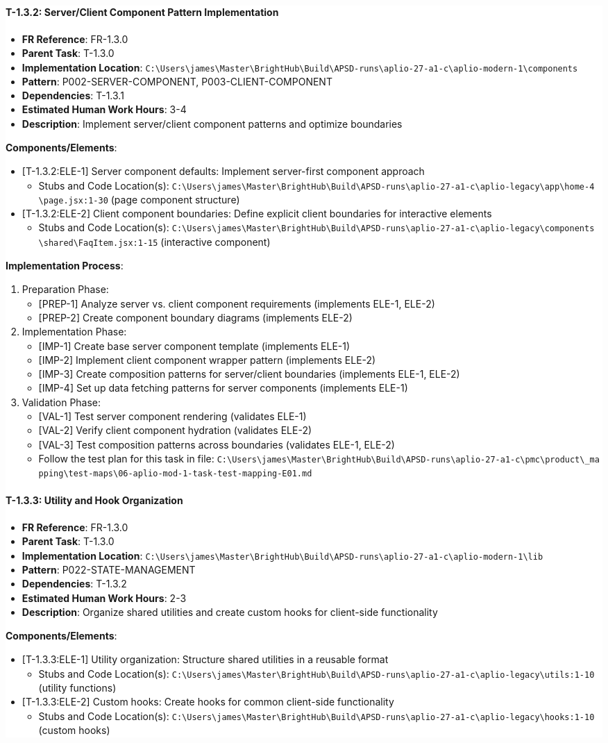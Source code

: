 #### T-1.3.2: Server/Client Component Pattern Implementation
- **FR Reference**: FR-1.3.0
- **Parent Task**: T-1.3.0
- **Implementation Location**: `C:\Users\james\Master\BrightHub\Build\APSD-runs\aplio-27-a1-c\aplio-modern-1\components`
- **Pattern**: P002-SERVER-COMPONENT, P003-CLIENT-COMPONENT
- **Dependencies**: T-1.3.1
- **Estimated Human Work Hours**: 3-4
- **Description**: Implement server/client component patterns and optimize boundaries

**Components/Elements**:
- [T-1.3.2:ELE-1] Server component defaults: Implement server-first component approach
  - Stubs and Code Location(s): `C:\Users\james\Master\BrightHub\Build\APSD-runs\aplio-27-a1-c\aplio-legacy\app\home-4\page.jsx:1-30` (page component structure)
- [T-1.3.2:ELE-2] Client component boundaries: Define explicit client boundaries for interactive elements
  - Stubs and Code Location(s): `C:\Users\james\Master\BrightHub\Build\APSD-runs\aplio-27-a1-c\aplio-legacy\components\shared\FaqItem.jsx:1-15` (interactive component)

**Implementation Process**:
1. Preparation Phase:
   - [PREP-1] Analyze server vs. client component requirements (implements ELE-1, ELE-2)
   - [PREP-2] Create component boundary diagrams (implements ELE-2)
2. Implementation Phase:
   - [IMP-1] Create base server component template (implements ELE-1)
   - [IMP-2] Implement client component wrapper pattern (implements ELE-2)
   - [IMP-3] Create composition patterns for server/client boundaries (implements ELE-1, ELE-2)
   - [IMP-4] Set up data fetching patterns for server components (implements ELE-1)
3. Validation Phase:
   - [VAL-1] Test server component rendering (validates ELE-1)
   - [VAL-2] Verify client component hydration (validates ELE-2)
   - [VAL-3] Test composition patterns across boundaries (validates ELE-1, ELE-2)
   - Follow the test plan for this task in file: `C:\Users\james\Master\BrightHub\Build\APSD-runs\aplio-27-a1-c\pmc\product\_mapping\test-maps\06-aplio-mod-1-task-test-mapping-E01.md`

#### T-1.3.3: Utility and Hook Organization
- **FR Reference**: FR-1.3.0
- **Parent Task**: T-1.3.0
- **Implementation Location**: `C:\Users\james\Master\BrightHub\Build\APSD-runs\aplio-27-a1-c\aplio-modern-1\lib`
- **Pattern**: P022-STATE-MANAGEMENT
- **Dependencies**: T-1.3.2
- **Estimated Human Work Hours**: 2-3
- **Description**: Organize shared utilities and create custom hooks for client-side functionality

**Components/Elements**:
- [T-1.3.3:ELE-1] Utility organization: Structure shared utilities in a reusable format
  - Stubs and Code Location(s): `C:\Users\james\Master\BrightHub\Build\APSD-runs\aplio-27-a1-c\aplio-legacy\utils:1-10` (utility functions)
- [T-1.3.3:ELE-2] Custom hooks: Create hooks for common client-side functionality
  - Stubs and Code Location(s): `C:\Users\james\Master\BrightHub\Build\APSD-runs\aplio-27-a1-c\aplio-legacy\hooks:1-10` (custom hooks)
